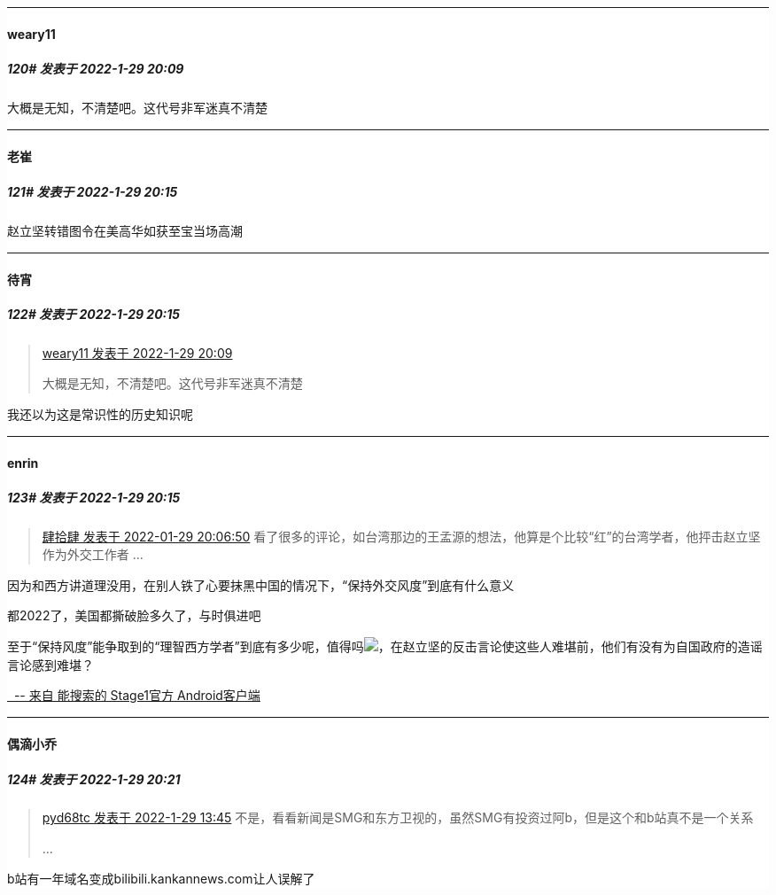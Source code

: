 

*****

####  weary11  
##### 120#       发表于 2022-1-29 20:09

大概是无知，不清楚吧。这代号非军迷真不清楚



*****

####  老崔  
##### 121#       发表于 2022-1-29 20:15

赵立坚转错图令在美高华如获至宝当场高潮

*****

####  待宵  
##### 122#       发表于 2022-1-29 20:15

<blockquote><a href="httphttps://bbs.saraba1st.com/2b/forum.php?mod=redirect&amp;goto=findpost&amp;pid=54475993&amp;ptid=2049847" target="_blank">weary11 发表于 2022-1-29 20:09</a>

大概是无知，不清楚吧。这代号非军迷真不清楚</blockquote>
我还以为这是常识性的历史知识呢

*****

####  enrin  
##### 123#       发表于 2022-1-29 20:15

<blockquote><a href="httphttps://bbs.saraba1st.com/2b/forum.php?mod=redirect&amp;goto=findpost&amp;pid=54475959&amp;ptid=2049847" target="_blank">肆拾肆 发表于 2022-01-29 20:06:50</a>
看了很多的评论，如台湾那边的王孟源的想法，他算是个比较“红”的台湾学者，他抨击赵立坚作为外交工作者 ...</blockquote>因为和西方讲道理没用，在别人铁了心要抹黑中国的情况下，“保持外交风度”到底有什么意义

都2022了，美国都撕破脸多久了，与时俱进吧

至于“保持风度”能争取到的“理智西方学者”到底有多少呢，值得吗<img src="https://static.saraba1st.com/image/smiley/face2017/033.png" referrerpolicy="no-referrer">，在赵立坚的反击言论使这些人难堪前，他们有没有为自国政府的造谣言论感到难堪？

[  -- 来自 能搜索的 Stage1官方 Android客户端](https://www.coolapk.com/apk/140634)

*****

####  偶滴小乔  
##### 124#       发表于 2022-1-29 20:21

<blockquote><a href="httphttps://bbs.saraba1st.com/2b/forum.php?mod=redirect&amp;goto=findpost&amp;pid=54470899&amp;ptid=2049847" target="_blank">pyd68tc 发表于 2022-1-29 13:45</a>
不是，看看新闻是SMG和东方卫视的，虽然SMG有投资过阿b，但是这个和b站真不是一个关系

 ...</blockquote>
b站有一年域名变成bilibili.kankannews.com让人误解了
